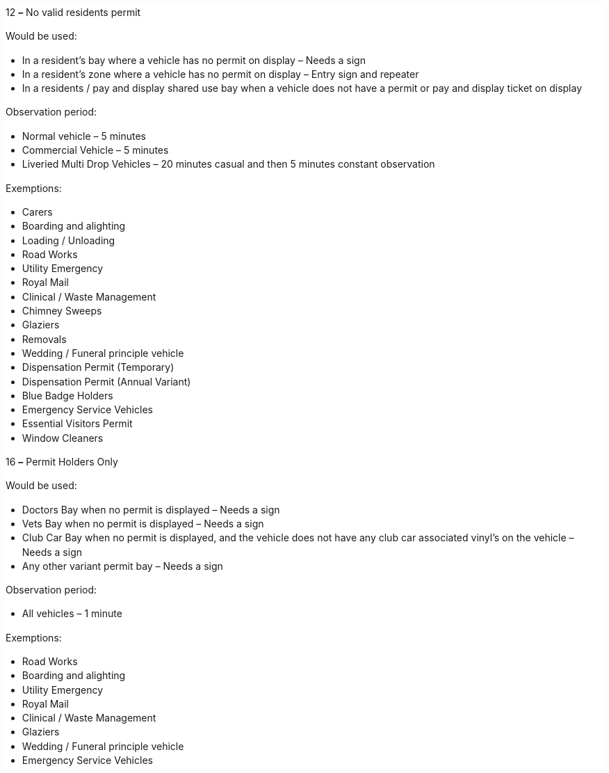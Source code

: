 
12 **–** No valid residents permit

Would be used:

- In a resident’s bay where a vehicle has no permit on display – Needs a
    sign
- In a resident’s zone where a vehicle has no permit on display – Entry
    sign and repeater
- In a residents / pay and display shared use bay when a vehicle does
    not have a permit or pay and display ticket on display

Observation period:

- Normal vehicle – 5 minutes
- Commercial Vehicle – 5 minutes
- Liveried Multi Drop Vehicles – 20 minutes casual and then 5 minutes
    constant observation

Exemptions:

- Carers
- Boarding and alighting
- Loading / Unloading
- Road Works
- Utility Emergency
- Royal Mail
- Clinical / Waste Management
- Chimney Sweeps
- Glaziers
- Removals
- Wedding / Funeral principle vehicle
- Dispensation Permit (Temporary)
- Dispensation Permit (Annual Variant)
- Blue Badge Holders
- Emergency Service Vehicles
- Essential Visitors Permit
- Window Cleaners

16 **–** Permit Holders Only

Would be used:

- Doctors Bay when no permit is displayed – Needs a sign
- Vets Bay when no permit is displayed – Needs a sign
- Club Car Bay when no permit is displayed, and the vehicle does not
    have any club car associated vinyl’s on the vehicle – Needs a sign
- Any other variant permit bay – Needs a sign


Observation period:

- All vehicles – 1 minute

Exemptions:

- Road Works
- Boarding and alighting
- Utility Emergency
- Royal Mail
- Clinical / Waste Management
- Glaziers
- Wedding / Funeral principle vehicle
- Emergency Service Vehicles
